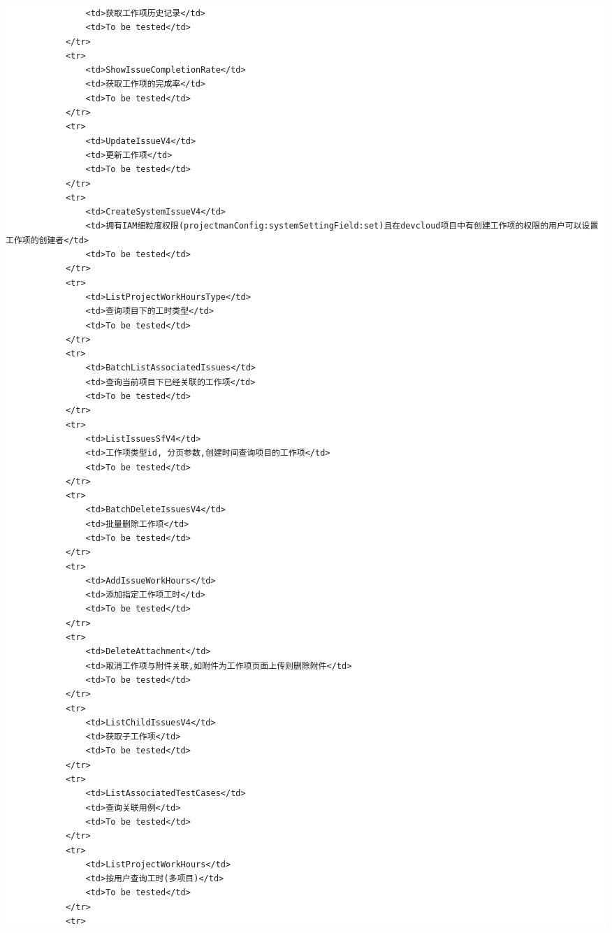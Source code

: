                     <td>获取工作项历史记录</td>
                    <td>To be tested</td>
                </tr>
                <tr>
                    <td>ShowIssueCompletionRate</td>
                    <td>获取工作项的完成率</td>
                    <td>To be tested</td>
                </tr>
                <tr>
                    <td>UpdateIssueV4</td>
                    <td>更新工作项</td>
                    <td>To be tested</td>
                </tr>
                <tr>
                    <td>CreateSystemIssueV4</td>
                    <td>拥有IAM细粒度权限(projectmanConfig:systemSettingField:set)且在devcloud项目中有创建工作项的权限的用户可以设置工作项的创建者</td>
                    <td>To be tested</td>
                </tr>
                <tr>
                    <td>ListProjectWorkHoursType</td>
                    <td>查询项目下的工时类型</td>
                    <td>To be tested</td>
                </tr>
                <tr>
                    <td>BatchListAssociatedIssues</td>
                    <td>查询当前项目下已经关联的工作项</td>
                    <td>To be tested</td>
                </tr>
                <tr>
                    <td>ListIssuesSfV4</td>
                    <td>工作项类型id, 分页参数,创建时间查询项目的工作项</td>
                    <td>To be tested</td>
                </tr>
                <tr>
                    <td>BatchDeleteIssuesV4</td>
                    <td>批量删除工作项</td>
                    <td>To be tested</td>
                </tr>
                <tr>
                    <td>AddIssueWorkHours</td>
                    <td>添加指定工作项工时</td>
                    <td>To be tested</td>
                </tr>
                <tr>
                    <td>DeleteAttachment</td>
                    <td>取消工作项与附件关联,如附件为工作项页面上传则删除附件</td>
                    <td>To be tested</td>
                </tr>
                <tr>
                    <td>ListChildIssuesV4</td>
                    <td>获取子工作项</td>
                    <td>To be tested</td>
                </tr>
                <tr>
                    <td>ListAssociatedTestCases</td>
                    <td>查询关联用例</td>
                    <td>To be tested</td>
                </tr>
                <tr>
                    <td>ListProjectWorkHours</td>
                    <td>按用户查询工时(多项目)</td>
                    <td>To be tested</td>
                </tr>
                <tr>